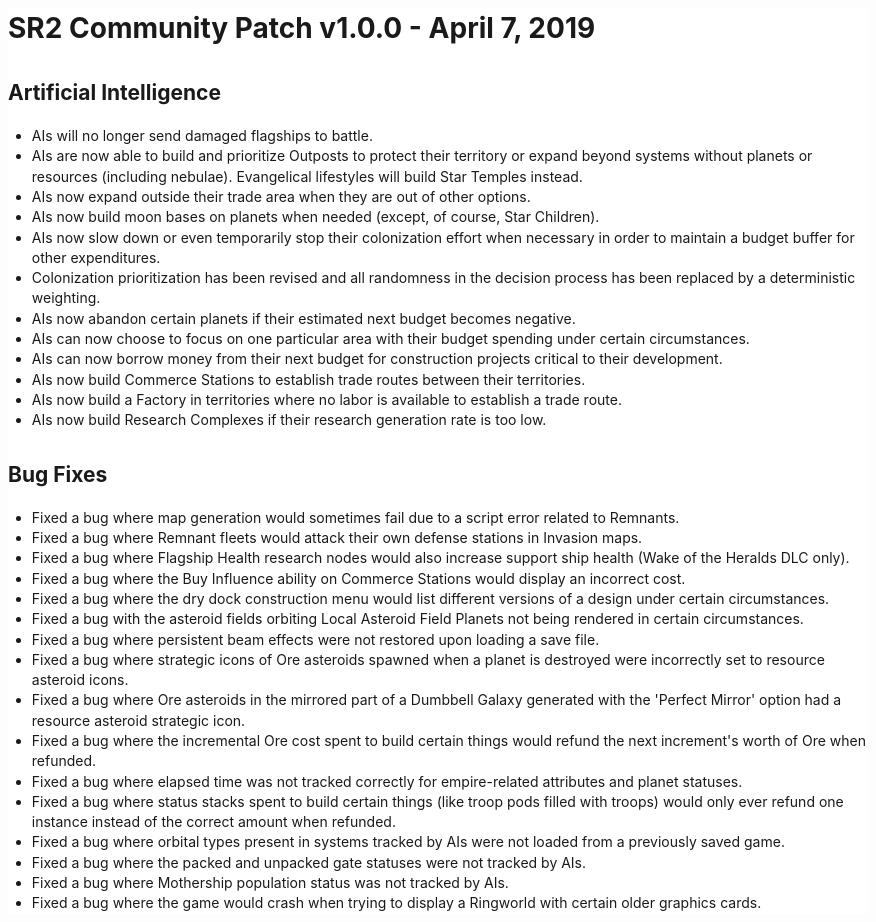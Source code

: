 # SR2 Community Patch v1.0.0 - April 7, 2019

## Artificial Intelligence

- AIs will no longer send damaged flagships to battle.
- AIs are now able to build and prioritize Outposts to protect their territory or expand beyond systems without planets or resources (including nebulae). Evangelical lifestyles will build Star Temples instead.
- AIs now expand outside their trade area when they are out of other options.
- AIs now build moon bases on planets when needed (except, of course, Star Children).
- AIs now slow down or even temporarily stop their colonization effort when necessary in order to maintain a budget buffer for other expenditures.
- Colonization prioritization has been revised and all randomness in the decision process has been replaced by a deterministic weighting.
- AIs now abandon certain planets if their estimated next budget becomes negative.
- AIs can now choose to focus on one particular area with their budget spending under certain circumstances.
- AIs can now borrow money from their next budget for construction projects critical to their development.
- AIs now build Commerce Stations to establish trade routes between their territories.
- AIs now build a Factory in territories where no labor is available to establish a trade route.
- AIs now build Research Complexes if their research generation rate is too low.

## Bug Fixes

- Fixed a bug where map generation would sometimes fail due to a script error related to Remnants.
- Fixed a bug where Remnant fleets would attack their own defense stations in Invasion maps.
- Fixed a bug where Flagship Health research nodes would also increase support ship health (Wake of the Heralds DLC only).
- Fixed a bug where the Buy Influence ability on Commerce Stations would display an incorrect cost.
- Fixed a bug where the dry dock construction menu would list different versions of a design under certain circumstances.
- Fixed a bug with the asteroid fields orbiting Local Asteroid Field Planets not being rendered in certain circumstances.
- Fixed a bug where persistent beam effects were not restored upon loading a save file.
- Fixed a bug where strategic icons of Ore asteroids spawned when a planet is destroyed were incorrectly set to resource asteroid icons.
- Fixed a bug where Ore asteroids in the mirrored part of a Dumbbell Galaxy generated with the 'Perfect Mirror' option had a resource asteroid strategic icon.
- Fixed a bug where the incremental Ore cost spent to build certain things would refund the next increment's worth of Ore when refunded.
- Fixed a bug where elapsed time was not tracked correctly for empire-related attributes and planet statuses.
- Fixed a bug where status stacks spent to build certain things (like troop pods filled with troops) would only ever refund one instance instead of the correct amount when refunded.
- Fixed a bug where orbital types present in systems tracked by AIs were not loaded from a previously saved game.
- Fixed a bug where the packed and unpacked gate statuses were not tracked by AIs.
- Fixed a bug where Mothership population status was not tracked by AIs.
- Fixed a bug where the game would crash when trying to display a Ringworld with certain older graphics cards.
